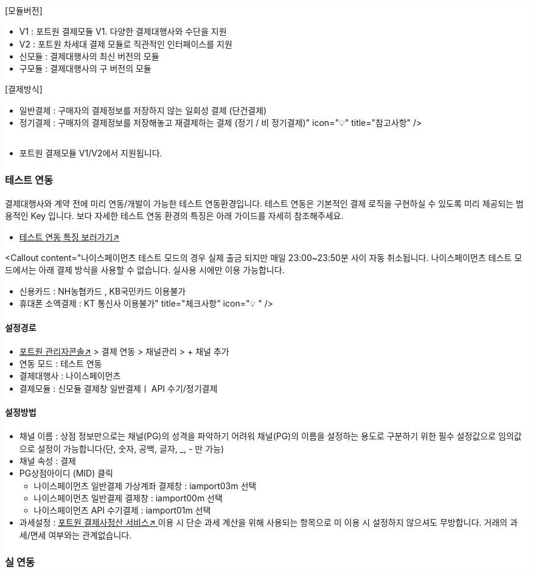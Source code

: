 [모듈버전]
- V1 : 포트원 결제모듈 V1. 다양한 결제대행사와 수단을 지원
- V2 : 포트원 차세대 결제 모듈로 직관적인 인터페이스를 지원
- 신모듈 : 결제대행사의 최신 버전의 모듈
- 구모듈 : 결제대행사의 구 버전의 모듈

[결제방식]
- 일반결제 : 구매자의 결제정보를 저장하지 않는 일회성 결제 (단건결제)
- 정기결제 : 구매자의 결제정보를 저장해놓고 재결제하는 결제 (정기 / 비 정기결제)" icon="💡" title="참고사항" />

## <Highlight text="(신모듈) 결제창 일반결제 및 API 수기/정기결제" />

- 포트원 결제모듈 V1/V2에서 지원됩니다.

### **테스트 연동**

결제대행사와 계약 전에 미리 연동/개발이 가능한 테스트 연동환경입니다. 테스트 연동은 기본적인 결제 로직을 구현하실 수 있도록 미리 제공되는 범용적인 Key 입니다. 보다 자세한 테스트 연동 환경의 특징은 아래 가이드를 자세히 참조해주세요.

- [테스트 연동 특징 보러가기↗](https://help.portone.io/category/procedure/payment-integration/test?page=1)

<Callout content="나이스페이먼츠 테스트 모드의 경우 실제 출금 되지만 매일 23:00~23:50분 사이 자동 취소됩니다.
나이스페이먼츠 테스트 모드에서는 아래 결제 방식을 사용할 수 없습니다. 실사용 시에만 이용 가능합니다.
- 신용카드 : NH농협카드 , KB국민카드 이용불가
- 휴대폰 소액결제 : KT 통신사 이용불가" title="체크사항" icon="💡 " />



#### **설정경로**

- [포트원 관리자콘솔↗](https://admin.portone.io/) > 결제 연동 > 채널관리 > + 채널 추가
- 연동 모드 : 테스트 연동
- 결제대행사 : 나이스페이먼츠
- 결제모듈 : 신모듈 결제창 일반결제ㅣ API 수기/정기결제

#### **설정방법**

- 채널 이름 : 상점 정보만으로는 채널(PG)의 성격을 파악하기 어려워 채널(PG)의 이름을 설정하는 용도로 구분하기 위한 필수 설정값으로 임의값으로 설정이 가능합니다(단, 숫자, 공백, 글자, \_, - 만 가능)
- 채널 속성 : 결제
- PG상점아이디 (MID) 클릭
  - 나이스페이먼츠 일반결제 가상계좌 결제창 : iamport03m 선택
  - 나이스페이먼츠 일반결제 결제창 : iamport00m 선택
  - 나이스페이먼츠 API 수기결제 : iamport01m 선택
- 과세설정 : [포트원 결제사정산 서비스↗ ](https://admin.portone.io/reconciliation/summary)이용 시 단순 과세 계산을 위해 사용되는 항목으로 미 이용 시 설정하지 않으셔도 무방합니다. 거래의 과세/면세 여부와는 관계없습니다.

### **실 연동**

<Callout content="1. 발급된 상점 아이디의 카드사 심사가 이루어지지 않았을 경우 결제가 실패되오니 카드사 심사 완료 여부를 체크해 주세요.
2. 나이스페이는 일반결제, 정기결제용 MID가 다르므로 연동하시는 결제방식에 맞는 MID가 맞는지 확인해주세요.
3. 여러 개의 상점 아이디를 설정한 경우 결제모듈 V1을 이용하여 결제창 호출(IMP.request_pay)시 pg 파라메터로 상점 아이디를 구분할 수 있습니다.
**pg : {pg 정의 값}.{상점 아이디}**
" title="체크사항" icon="💡" />
